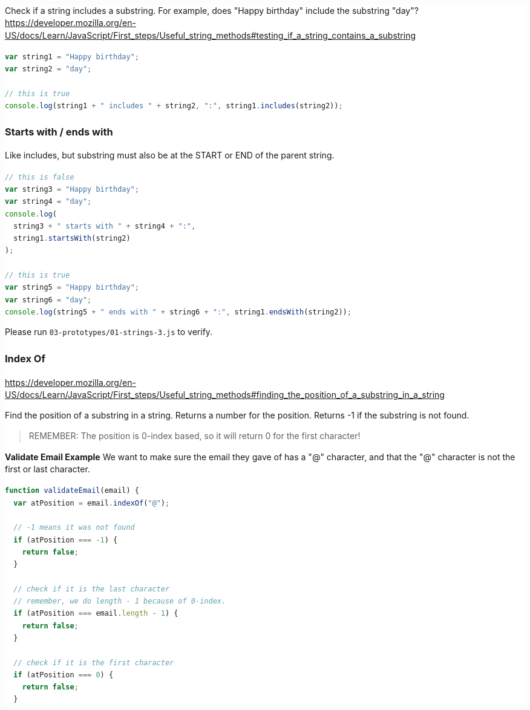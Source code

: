 Check if a string includes a substring.
For example, does "Happy birthday" include the substring "day"?
https://developer.mozilla.org/en-US/docs/Learn/JavaScript/First_steps/Useful_string_methods#testing_if_a_string_contains_a_substring

```js
var string1 = "Happy birthday";
var string2 = "day";

// this is true
console.log(string1 + " includes " + string2, ":", string1.includes(string2));
```

### Starts with / ends with

Like includes, but substring must also be at the START or END of the parent string.

```js
// this is false
var string3 = "Happy birthday";
var string4 = "day";
console.log(
  string3 + " starts with " + string4 + ":",
  string1.startsWith(string2)
);

// this is true
var string5 = "Happy birthday";
var string6 = "day";
console.log(string5 + " ends with " + string6 + ":", string1.endsWith(string2));
```

Please run `03-prototypes/01-strings-3.js` to verify.

### Index Of

https://developer.mozilla.org/en-US/docs/Learn/JavaScript/First_steps/Useful_string_methods#finding_the_position_of_a_substring_in_a_string

Find the position of a substring in a string. Returns a number for the position. Returns -1 if the substring is not found.

> REMEMBER: The position is 0-index based, so it will return 0 for the first character!

**Validate Email Example**
We want to make sure the email they gave of has a "@" character, and that the "@" character is not the first or last character.

```js
function validateEmail(email) {
  var atPosition = email.indexOf("@");

  // -1 means it was not found
  if (atPosition === -1) {
    return false;
  }

  // check if it is the last character
  // remember, we do length - 1 because of 0-index.
  if (atPosition === email.length - 1) {
    return false;
  }

  // check if it is the first character
  if (atPosition === 0) {
    return false;
  }

```